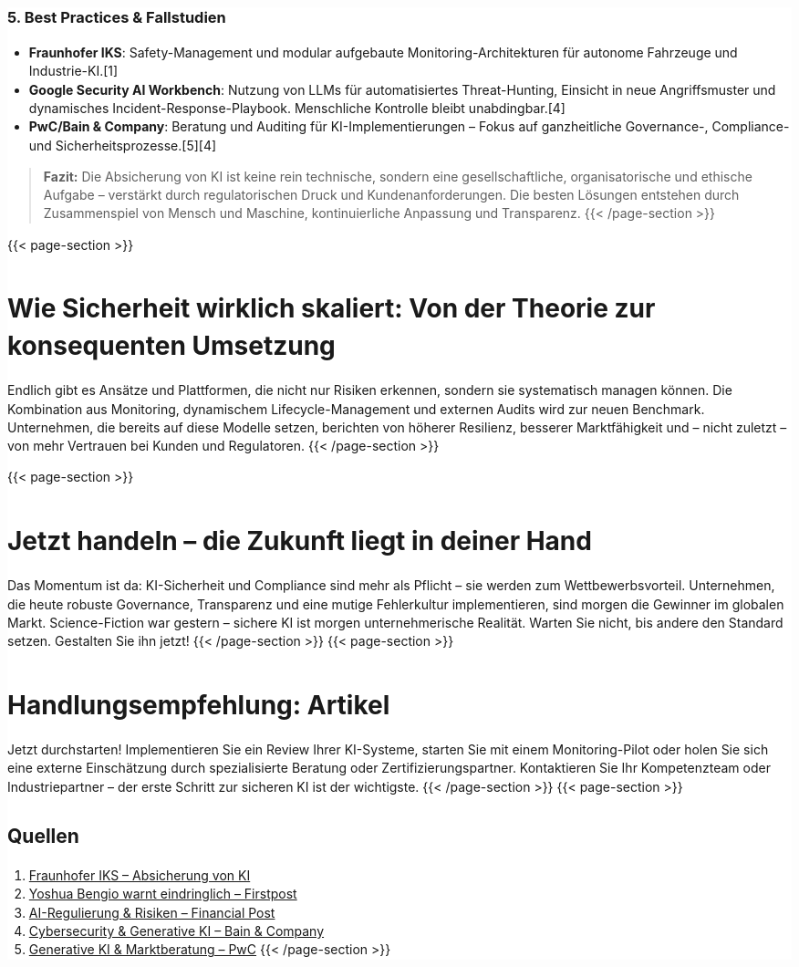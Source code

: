 ### 5. Best Practices & Fallstudien
- **Fraunhofer IKS**: Safety-Management und modular aufgebaute Monitoring-Architekturen für autonome Fahrzeuge und Industrie-KI.[1]
- **Google Security AI Workbench**: Nutzung von LLMs für automatisiertes Threat-Hunting, Einsicht in neue Angriffsmuster und dynamisches Incident-Response-Playbook. Menschliche Kontrolle bleibt unabdingbar.[4]
- **PwC/Bain & Company**: Beratung und Auditing für KI-Implementierungen – Fokus auf ganzheitliche Governance-, Compliance- und Sicherheitsprozesse.[5][4]

> **Fazit:** Die Absicherung von KI ist keine rein technische, sondern eine gesellschaftliche, organisatorische und ethische Aufgabe – verstärkt durch regulatorischen Druck und Kundenanforderungen. Die besten Lösungen entstehen durch Zusammenspiel von Mensch und Maschine, kontinuierliche Anpassung und Transparenz.
{{< /page-section >}}

{{< page-section >}}
# Wie Sicherheit wirklich skaliert: Von der Theorie zur konsequenten Umsetzung

Endlich gibt es Ansätze und Plattformen, die nicht nur Risiken erkennen, sondern sie systematisch managen können. Die Kombination aus Monitoring, dynamischem Lifecycle-Management und externen Audits wird zur neuen Benchmark. Unternehmen, die bereits auf diese Modelle setzen, berichten von höherer Resilienz, besserer Marktfähigkeit und – nicht zuletzt – von mehr Vertrauen bei Kunden und Regulatoren.
{{< /page-section >}}

{{< page-section >}}
# Jetzt handeln – die Zukunft liegt in deiner Hand

Das Momentum ist da: KI-Sicherheit und Compliance sind mehr als Pflicht – sie werden zum Wettbewerbsvorteil. Unternehmen, die heute robuste Governance, Transparenz und eine mutige Fehlerkultur implementieren, sind morgen die Gewinner im globalen Markt. Science-Fiction war gestern – sichere KI ist morgen unternehmerische Realität. Warten Sie nicht, bis andere den Standard setzen. Gestalten Sie ihn jetzt!
{{< /page-section >}}
{{< page-section >}}
# Handlungsempfehlung: Artikel

Jetzt durchstarten! Implementieren Sie ein Review Ihrer KI-Systeme, starten Sie mit einem Monitoring-Pilot oder holen Sie sich eine externe Einschätzung durch spezialisierte Beratung oder Zertifizierungspartner. Kontaktieren Sie Ihr Kompetenzteam oder Industriepartner – der erste Schritt zur sicheren KI ist der wichtigste.
{{< /page-section >}}
{{< page-section >}}
## Quellen

1. [Fraunhofer IKS – Absicherung von KI](https://www.iks.fraunhofer.de/de/themen/kuenstliche-intelligenz/absicherung-ki.html)  
2. [Yoshua Bengio warnt eindringlich – Firstpost](https://www.firstpost.com/world/yoshua-bengio-engineer-who-made-modern-ai-is-wracked-with-guilt-over-what-it-has-become-12683012.html/amp)  
3. [AI-Regulierung & Risiken – Financial Post](https://financialpost.com/technology/ai-yoshua-bengio-regulation-slow-warns-existential-threats/wcm/e2c92ecf-a4a7-4f1c-a88d-7b66c62dd47e/amp/)  
4. [Cybersecurity & Generative KI – Bain & Company](https://www.bain.com/de/insights/generative-ai-and-cybersecurity-strengthening-both-defenses-and-threats-tech-report-2023/)  
5. [Generative KI & Marktberatung – PwC](https://www.pwc.de/de/im-fokus/technology-consulting/cio-advisory/generative-ki-unterstuetzung-von-der-strategie-bis-zur-umsetzung.html)
{{< /page-section >}}